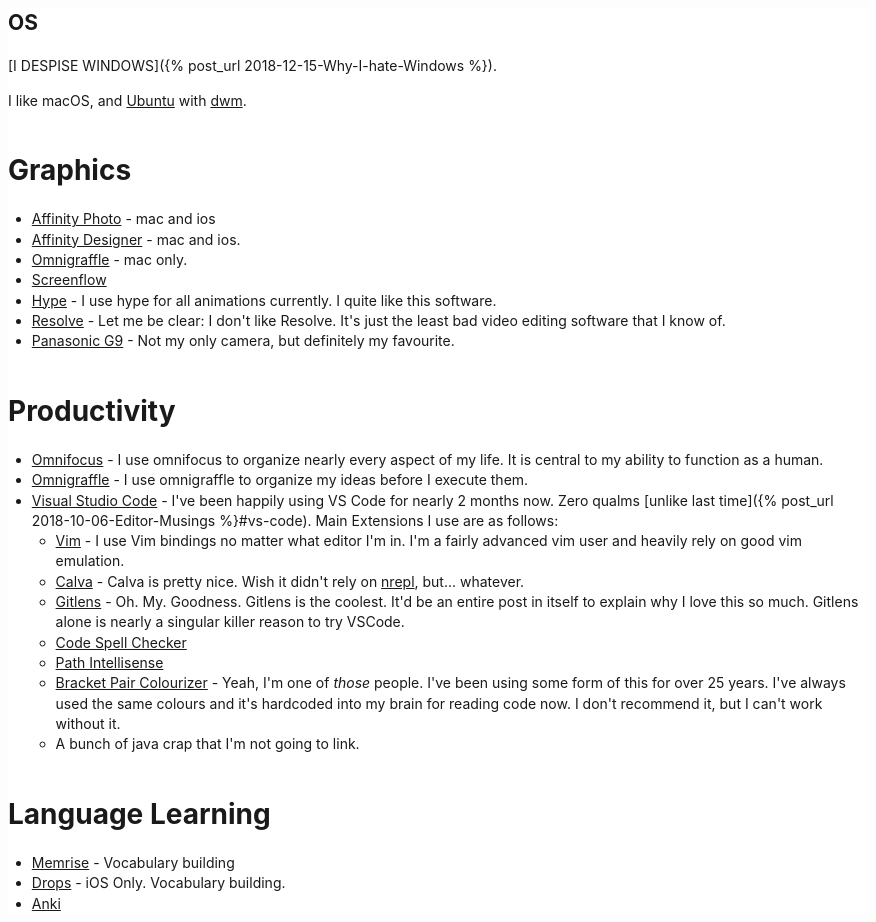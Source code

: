 ## OS

[I DESPISE WINDOWS]({% post_url 2018-12-15-Why-I-hate-Windows %}).

I like macOS, and [Ubuntu](https://www.ubuntu.com) with [dwm](https://dwm.suckless.org).

# Graphics

* [Affinity Photo](https://affinity.serif.com/en-us/photo/) - mac and ios
* [Affinity Designer](https://affinity.serif.com/en-us/) - mac and ios.
* [Omnigraffle](https://www.omnigroup.com/omnigraffle) - mac only.
* [Screenflow](https://www.telestream.net/screenflow/)
* [Hype](https://tumult.com/hype/) - I use hype for all animations currently. I quite like this software.
* [Resolve](https://www.blackmagicdesign.com/products/davinciresolve) - Let me be clear: I don't like Resolve. It's just the least bad video editing software that I know of.
* [Panasonic G9](https://shop.panasonic.com/cameras-and-camcorders/cameras/lumix-interchangeable-lens-ilc-cameras/DC-G9KBODY.html) - Not my only camera, but definitely my favourite.

# Productivity

* [Omnifocus](https://www.omnigroup.com/omnifocus) - I use omnifocus to organize nearly every aspect of my life. It is central to my ability to function as a human.
* [Omnigraffle](https://www.omnigroup.com/omnigraffle) - I use omnigraffle to organize my ideas before I execute them.
* [Visual Studio Code](https://code.visualstudio.com) - I've been happily using VS Code for nearly 2 months now. Zero qualms [unlike last time]({% post_url 2018-10-06-Editor-Musings %}#vs-code). Main Extensions I use are as follows:
    * [Vim](https://github.com/VSCodeVim/Vim) - I use Vim bindings no matter what editor I'm in. I'm a fairly advanced vim user and heavily rely on good vim emulation.
    * [Calva](https://github.com/BetterThanTomorrow/calva) - Calva is pretty nice. Wish it didn't rely on [nrepl](https://nrepl.org/nrepl/0.6.0/index.html), but... whatever.
    * [Gitlens](https://gitlens.amod.io) - Oh. My. Goodness. Gitlens is the coolest. It'd be an entire post in itself to explain why I love this so much. Gitlens alone is nearly a singular killer reason to try VSCode.
    * [Code Spell Checker](https://marketplace.visualstudio.com/items?itemName=streetsidesoftware.code-spell-checker)
    * [Path Intellisense](https://marketplace.visualstudio.com/items?itemName=christian-kohler.path-intellisense)
    * [Bracket Pair Colourizer](https://marketplace.visualstudio.com/items?itemName=CoenraadS.bracket-pair-colorizer) - Yeah, I'm one of _those_ people. I've been using some form of this for over 25 years. I've always used the same colours and it's hardcoded into my brain for reading code now. I don't recommend it, but I can't work without it.
    * A bunch of java crap that I'm not going to link.

# Language Learning

* [Memrise](https://www.memrise.com) - Vocabulary building
* [Drops](https://apps.apple.com/us/app/drops-language-learning/id939540371) - iOS Only. Vocabulary building.
* [Anki](https://www.ankisrs.net)
